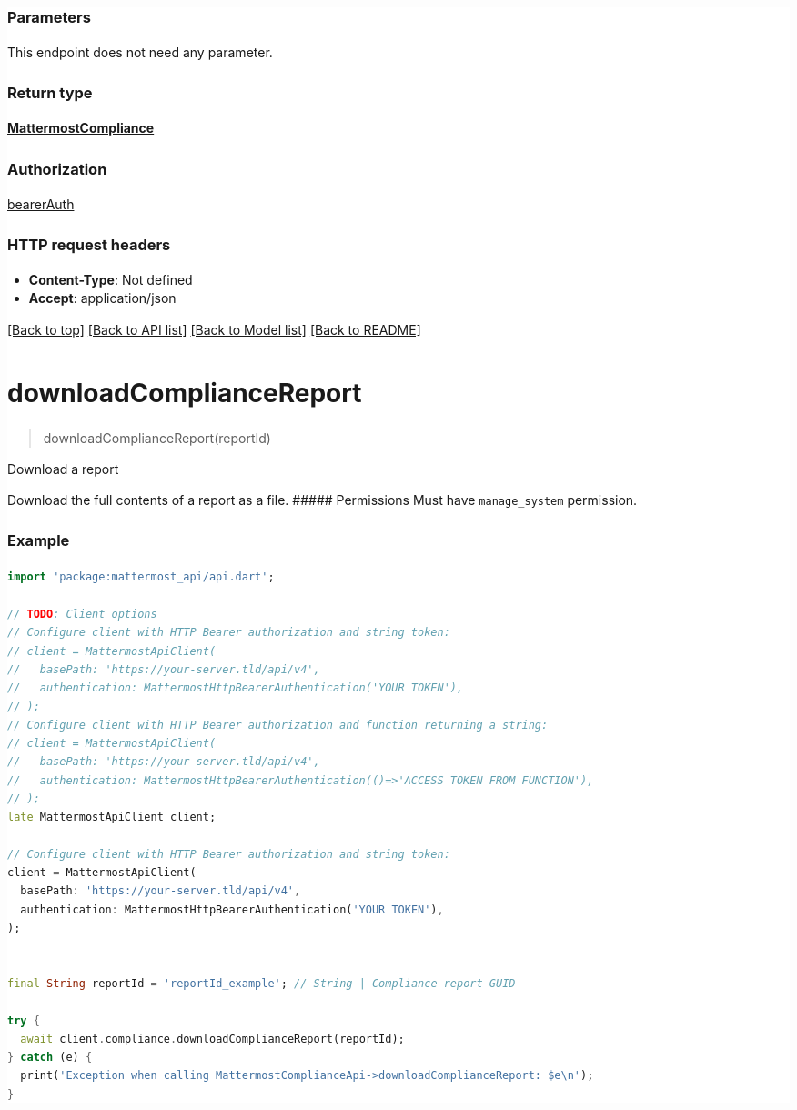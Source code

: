 ### Parameters
This endpoint does not need any parameter.

### Return type

[**MattermostCompliance**](MattermostCompliance.md)

### Authorization

[bearerAuth](../GENERATED_README.md#bearerAuth)

### HTTP request headers

 - **Content-Type**: Not defined
 - **Accept**: application/json

[[Back to top]](#) [[Back to API list]](../GENERATED_README.md#documentation-for-api-endpoints) [[Back to Model list]](../GENERATED_README.md#documentation-for-models) [[Back to README]](../GENERATED_README.md)

# **downloadComplianceReport**
> downloadComplianceReport(reportId)

Download a report

Download the full contents of a report as a file. ##### Permissions Must have `manage_system` permission. 

### Example
```dart
import 'package:mattermost_api/api.dart';

// TODO: Client options
// Configure client with HTTP Bearer authorization and string token:
// client = MattermostApiClient(
//   basePath: 'https://your-server.tld/api/v4',
//   authentication: MattermostHttpBearerAuthentication('YOUR TOKEN'),
// );
// Configure client with HTTP Bearer authorization and function returning a string:
// client = MattermostApiClient(
//   basePath: 'https://your-server.tld/api/v4',
//   authentication: MattermostHttpBearerAuthentication(()=>'ACCESS TOKEN FROM FUNCTION'),
// );
late MattermostApiClient client;

// Configure client with HTTP Bearer authorization and string token:
client = MattermostApiClient(
  basePath: 'https://your-server.tld/api/v4',
  authentication: MattermostHttpBearerAuthentication('YOUR TOKEN'),
);


final String reportId = 'reportId_example'; // String | Compliance report GUID

try {
  await client.compliance.downloadComplianceReport(reportId);
} catch (e) {
  print('Exception when calling MattermostComplianceApi->downloadComplianceReport: $e\n');
}

```

